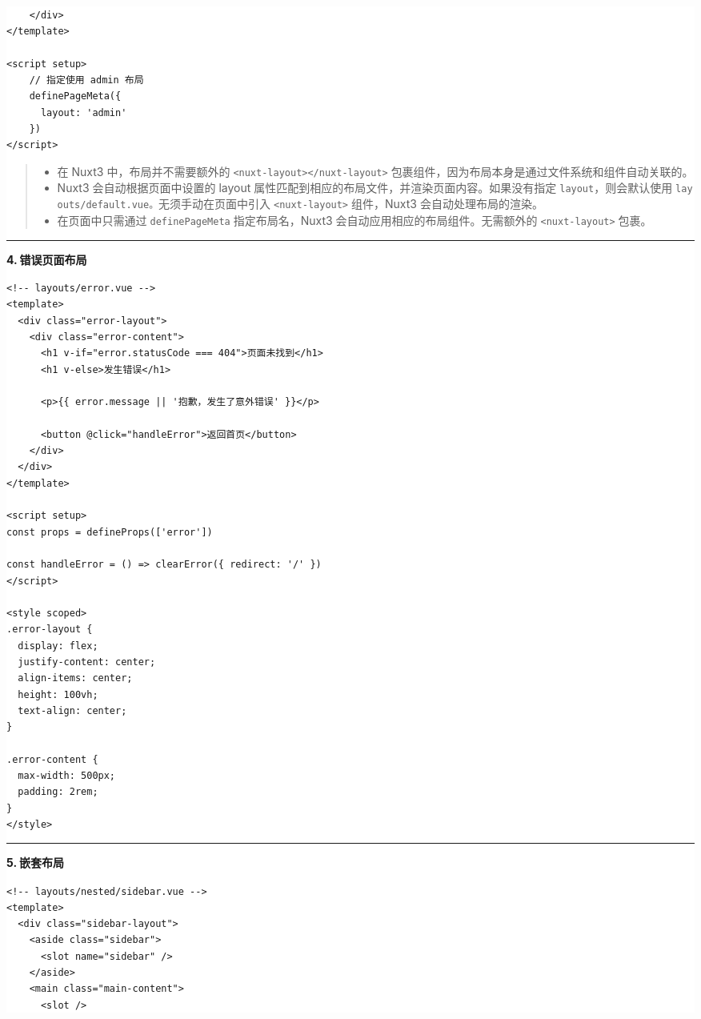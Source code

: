   ``` vue
      </div>
  </template>

  <script setup>
      // 指定使用 admin 布局
      definePageMeta({
        layout: 'admin'
      })
  </script>
  ```
  > - 在 Nuxt3 中，布局并不需要额外的 `<nuxt-layout></nuxt-layout>` 包裹组件，因为布局本身是通过文件系统和组件自动关联的。  
  > - Nuxt3 会自动根据页面中设置的 layout 属性匹配到相应的布局文件，并渲染页面内容。如果没有指定 `layout`，则会默认使用 `layouts/default.vue。`无须手动在页面中引入 `<nuxt-layout>` 组件，Nuxt3 会自动处理布局的渲染。  
  > - 在页面中只需通过 `definePageMeta` 指定布局名，Nuxt3 会自动应用相应的布局组件。无需额外的 `<nuxt-layout>` 包裹。
  ---
  **4. 错误页面布局**
  ``` vue
  <!-- layouts/error.vue -->
  <template>
    <div class="error-layout">
      <div class="error-content">
        <h1 v-if="error.statusCode === 404">页面未找到</h1>
        <h1 v-else>发生错误</h1>
        
        <p>{{ error.message || '抱歉，发生了意外错误' }}</p>
        
        <button @click="handleError">返回首页</button>
      </div>
    </div>
  </template>

  <script setup>
  const props = defineProps(['error'])

  const handleError = () => clearError({ redirect: '/' })
  </script>

  <style scoped>
  .error-layout {
    display: flex;
    justify-content: center;
    align-items: center;
    height: 100vh;
    text-align: center;
  }

  .error-content {
    max-width: 500px;
    padding: 2rem;
  }
  </style>
  ```
  ---
  **5. 嵌套布局**
  ``` vue
  <!-- layouts/nested/sidebar.vue -->
  <template>
    <div class="sidebar-layout">
      <aside class="sidebar">
        <slot name="sidebar" />
      </aside>
      <main class="main-content">
        <slot />
  ```